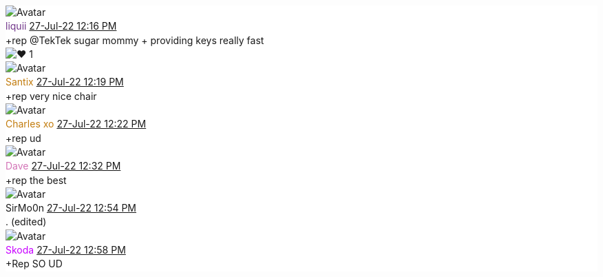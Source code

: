 <div class=chatlog__message-group><div id=chatlog__message-container-1001795245136167032 class=chatlog__message-container data-message-id=1001795245136167032><div class=chatlog__message><div class=chatlog__message-aside><img class=chatlog__avatar src="https://cdn.discordapp.com/avatars/428695771135737856/22d2abc5d6600df3e57e5aee88a639cb.png?size=512" alt=Avatar loading=lazy></div><div class=chatlog__message-primary><div class=chatlog__header><span class=chatlog__author style=color:rgb(113,54,138) title=liquii#6969 data-user-id=428695771135737856>liquii</span> <span class=chatlog__timestamp><a href=#chatlog__message-container-1001795245136167032>27-Jul-22 12:16 PM</a></span></div><div class="chatlog__content chatlog__markdown"><span class=chatlog__markdown-preserve>+rep <span class="chatlog__markdown-mention" title="Teki#3796">@TekTek</span>  sugar mommy + providing keys really fast</span></div><div class=chatlog__reactions><div class=chatlog__reaction title=heart><img class="chatlog__emoji chatlog__emoji--small" alt=❤️ src=https://twemoji.maxcdn.com/v/latest/svg/2764.svg loading=lazy> <span class=chatlog__reaction-count>1</span></div></div></div></div></div></div>
<div class=chatlog__message-group><div id=chatlog__message-container-1001795859371016243 class=chatlog__message-container data-message-id=1001795859371016243><div class=chatlog__message><div class=chatlog__message-aside><img class=chatlog__avatar src="https://cdn.discordapp.com/avatars/932341139208568843/b1379ab09f244e064ffe6d0c4021190d.png?size=512" alt=Avatar loading=lazy></div><div class=chatlog__message-primary><div class=chatlog__header><span class=chatlog__author style=color:rgb(194,124,14) title=Santix#0518 data-user-id=932341139208568843>Santix</span> <span class=chatlog__timestamp><a href=#chatlog__message-container-1001795859371016243>27-Jul-22 12:19 PM</a></span></div><div class="chatlog__content chatlog__markdown"><span class=chatlog__markdown-preserve>+rep very nice chair</span></div></div></div></div></div>
<div class=chatlog__message-group><div id=chatlog__message-container-1001796720738451516 class=chatlog__message-container data-message-id=1001796720738451516><div class=chatlog__message><div class=chatlog__message-aside><img class=chatlog__avatar src="https://cdn.discordapp.com/avatars/522326523152302091/eee89343d1d20fcbea41e761a6874bcc.png?size=512" alt=Avatar loading=lazy></div><div class=chatlog__message-primary><div class=chatlog__header><span class=chatlog__author style=color:rgb(194,124,14) title="Charles xo#2126" data-user-id=522326523152302091>Charles xo</span> <span class=chatlog__timestamp><a href=#chatlog__message-container-1001796720738451516>27-Jul-22 12:22 PM</a></span></div><div class="chatlog__content chatlog__markdown"><span class=chatlog__markdown-preserve>+rep ud</span></div></div></div></div></div>
<div class=chatlog__message-group><div id=chatlog__message-container-1001799264327970836 class=chatlog__message-container data-message-id=1001799264327970836><div class=chatlog__message><div class=chatlog__message-aside><img class=chatlog__avatar src="https://cdn.discordapp.com/avatars/968987209938124870/9c28415026db1fcf10e3df1bca68be53.png?size=512" alt=Avatar loading=lazy></div><div class=chatlog__message-primary><div class=chatlog__header><span class=chatlog__author style=color:rgb(211,116,183) title=Davе#0001 data-user-id=968987209938124870>Dave</span> <span class=chatlog__timestamp><a href=#chatlog__message-container-1001799264327970836>27-Jul-22 12:32 PM</a></span></div><div class="chatlog__content chatlog__markdown"><span class=chatlog__markdown-preserve>+rep the best</span></div></div></div></div></div>
<div class=chatlog__message-group><div id=chatlog__message-container-1001804867809054810 class=chatlog__message-container data-message-id=1001804867809054810><div class=chatlog__message><div class=chatlog__message-aside><img class=chatlog__avatar src="https://cdn.discordapp.com/avatars/665855619252748299/1601519d506505eb9c2e6e27c632b575.png?size=512" alt=Avatar loading=lazy></div><div class=chatlog__message-primary><div class=chatlog__header><span class=chatlog__author title=SirMo0n#8346 data-user-id=665855619252748299>SirMo0n</span> <span class=chatlog__timestamp><a href=#chatlog__message-container-1001804867809054810>27-Jul-22 12:54 PM</a></span></div><div class="chatlog__content chatlog__markdown"><span class=chatlog__markdown-preserve>.</span> <span class=chatlog__edited-timestamp title="28-Jul-22 11:20 PM">(edited)</span></div></div></div></div></div>
<div class=chatlog__message-group><div id=chatlog__message-container-1001805860529524788 class=chatlog__message-container data-message-id=1001805860529524788><div class=chatlog__message><div class=chatlog__message-aside><img class=chatlog__avatar src="https://cdn.discordapp.com/avatars/909763187153465394/a_6c828a1b50b4ba9e268ccd212ad2ef2b.gif?size=512" alt=Avatar loading=lazy></div><div class=chatlog__message-primary><div class=chatlog__header><span class=chatlog__author style=color:rgb(199,0,255) title=Skoda#9999 data-user-id=909763187153465394>Skoda</span> <span class=chatlog__timestamp><a href=#chatlog__message-container-1001805860529524788>27-Jul-22 12:58 PM</a></span></div><div class="chatlog__content chatlog__markdown"><span class=chatlog__markdown-preserve>+Rep SO UD</span></div></div></div></div></div>